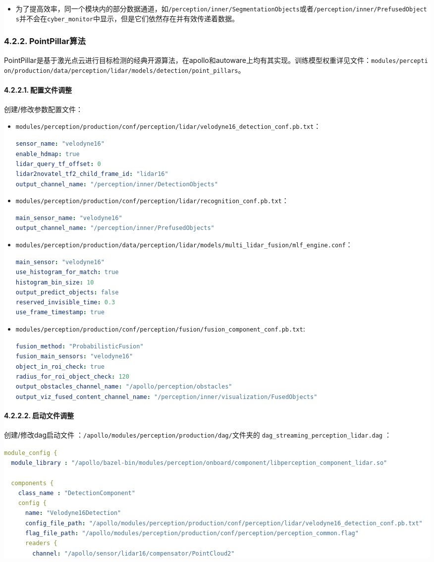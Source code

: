 + 为了提高效率，同一个模块内的部分数据通道，如`/perception/inner/SegmentationObjects`或者`/perception/inner/PrefusedObjects`并不会在`cyber_monitor`中显示，但是它们依然存在并有效传递着数据。

### 4.2.2. PointPillar算法

PointPillar是基于激光点云进行目标检测的经典开源算法，在apollo和autoware上均有其实现。训练模型权重详见文件：`modules/perception/production/data/perception/lidar/models/detection/point_pillars`。

#### 4.2.2.1. 配置文件调整

创建/修改参数配置文件：

+ `modules/perception/production/conf/perception/lidar/velodyne16_detection_conf.pb.txt`：

  ```yaml
  sensor_name: "velodyne16"
  enable_hdmap: true
  lidar_query_tf_offset: 0
  lidar2novatel_tf2_child_frame_id: "lidar16"
  output_channel_name: "/perception/inner/DetectionObjects"
  ```

+ `modules/perception/production/conf/perception/lidar/recognition_conf.pb.txt`：

  ```yaml
  main_sensor_name: "velodyne16"
  output_channel_name: "/perception/inner/PrefusedObjects"
  ```

+ `modules/perception/production/data/perception/lidar/models/multi_lidar_fusion/mlf_engine.conf`：

  ```yaml
  main_sensor: "velodyne16"
  use_histogram_for_match: true
  histogram_bin_size: 10
  output_predict_objects: false
  reserved_invisible_time: 0.3
  use_frame_timestamp: true
  ```

+ `modules/perception/production/conf/perception/fusion/fusion_component_conf.pb.txt`:

  ```yaml
  fusion_method: "ProbabilisticFusion"
  fusion_main_sensors: "velodyne16"
  object_in_roi_check: true
  radius_for_roi_object_check: 120
  output_obstacles_channel_name: "/apollo/perception/obstacles"
  output_viz_fused_content_channel_name: "/perception/inner/visualization/FusedObjects"
  ```

#### 4.2.2.2. 启动文件调整

创建/修改dag启动文件 ：`/apollo/modules/perception/production/dag/`文件夹的 `dag_streaming_perception_lidar.dag`  ：

```yaml
module_config {
  module_library : "/apollo/bazel-bin/modules/perception/onboard/component/libperception_component_lidar.so"

  components {
    class_name : "DetectionComponent"
    config {
      name: "Velodyne16Detection"
      config_file_path: "/apollo/modules/perception/production/conf/perception/lidar/velodyne16_detection_conf.pb.txt"
      flag_file_path: "/apollo/modules/perception/production/conf/perception/perception_common.flag"
      readers {
        channel: "/apollo/sensor/lidar16/compensator/PointCloud2"
```